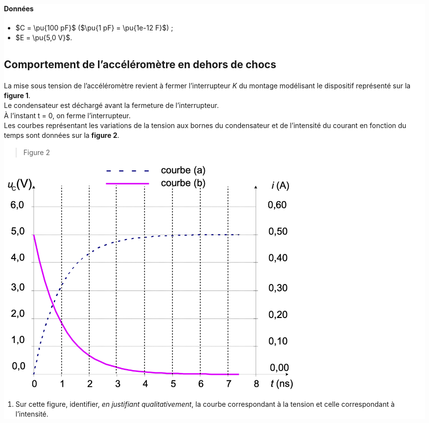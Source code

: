 #### Données 
- $C  = \pu{100 pF}$ ($\pu{1 pF} = \pu{1e-12 F}$)&nbsp;;
- $E = \pu{5,0 V}$.


## Comportement de l’accéléromètre en dehors de chocs

La mise sous tension de l’accéléromètre revient à fermer l’interrupteur $K$ du montage modélisant le dispositif représenté sur la **figure 1**.  
Le condensateur est déchargé avant la fermeture de l’interrupteur.   
À l’instant t = 0, on ferme l’interrupteur.   
Les courbes représentant les variations de la tension aux bornes du condensateur et de l’intensité du courant en fonction du temps sont données sur la **figure 2**.

> Figure 2
<img src="/terminales-pc/chap-5/chap-5-4-3.png" alt="" width="70%" />

1. Sur cette figure, identifier, *en justifiant qualitativement*, la courbe correspondant à la tension et celle correspondant à l’intensité.
